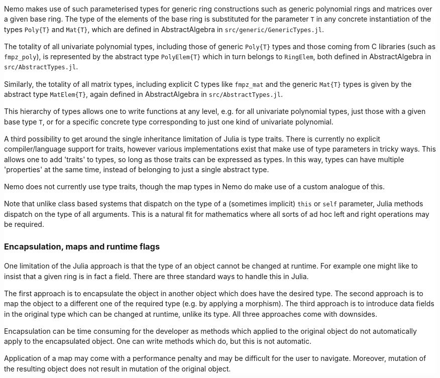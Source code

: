 Nemo makes use of such parameterised types for generic ring constructions
such as generic polynomial rings and matrices over a given base ring. The type
of the elements of the base ring is substituted for the parameter `T` in any
concrete instantiation of the types `Poly{T}` and `Mat{T}`, which are defined
in AbstractAlgebra in `src/generic/GenericTypes.jl`.

The totality of all univariate polynomial types, including those of generic
`Poly{T}` types and those coming from C libraries (such as `fmpz_poly`), is
represented by the abstract type `PolyElem{T}` which in turn belongs to
`RingElem`, both defined in AbstractAlgebra in `src/AbstractTypes.jl`.

Similarly, the totality of all matrix types, including explicit C types
like `fmpz_mat` and the generic `Mat{T}` types is given by the abstract type
`MatElem{T}`, again defined in AbstractAlgebra in `src/AbstractTypes.jl`.

This hierarchy of types allows one to write functions at any level, e.g. for
all univariate polynomial types, just those with a given base type `T`, or
for a specific concrete type corresponding to just one kind of univariate
polynomial.

A third possibility to get around the single inheritance limitation of Julia is
type traits. There is currently no explicit compiler/language support for
traits, however various implementations exist that make use of type parameters
in tricky ways. This allows one to add 'traits' to types, so long as those
traits can be expressed as types. In this way, types can have multiple
'properties' at the same time, instead of belonging to just a single abstract
type.

Nemo does not currently use type traits, though the map types in Nemo do make
use of a custom analogue of this.

Note that unlike class based systems that dispatch on the type of a (sometimes
implicit) `this` or `self` parameter, Julia methods dispatch on the type of all
arguments. This is a natural fit for mathematics where all sorts of ad hoc left
and right operations may be required.

### Encapsulation, maps and runtime flags

One limitation of the Julia approach is that the type of an object cannot be
changed at runtime. For example one might like to insist that a given ring is
in fact a field. There are three standard ways to handle this in Julia.

The first approach is to encapsulate the object in another object which does
have the desired type. The second approach is to map the object to a different
one of the required type (e.g. by applying a morphism). The third approach is
to introduce data fields in the original type which can be changed at runtime,
unlike its type. All three approaches come with downsides. 

Encapsulation can be time consuming for the developer as methods which applied
to the original object do not automatically apply to the encapsulated object.
One can write methods which do, but this is not automatic.

Application of a map may come with a performance penalty and may be difficult
for the user to navigate. Moreover, mutation of the resulting object does not
result in mutation of the original object.
